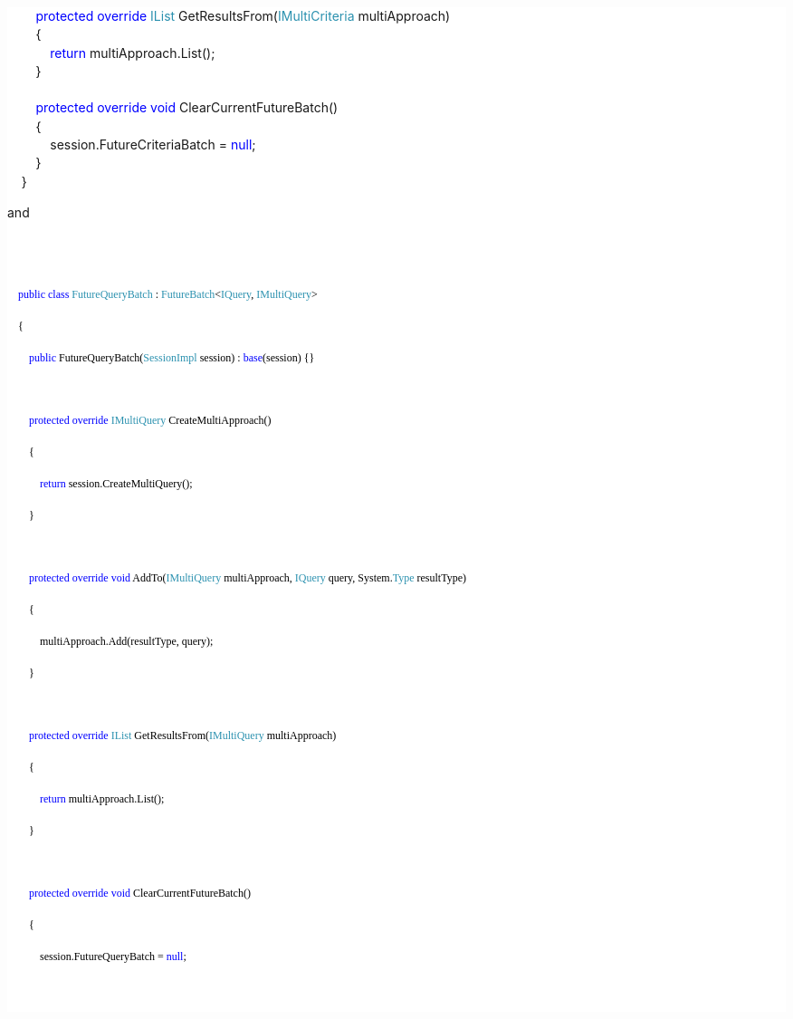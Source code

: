 <p class="cl">&nbsp;&nbsp;&nbsp; &nbsp;&nbsp;&nbsp; <span class="cb1">protected</span> <span class="cb1">override</span> <span class="cb2">IList</span> GetResultsFrom(<span class="cb2">IMultiCriteria</span> multiApproach)</p>
<p class="cl">&nbsp;&nbsp;&nbsp; &nbsp;&nbsp;&nbsp; {</p>
<p class="cl">&nbsp;&nbsp;&nbsp; &nbsp;&nbsp;&nbsp; &nbsp;&nbsp;&nbsp; <span class="cb1">return</span> multiApproach.List();</p>
<p class="cl">&nbsp;&nbsp;&nbsp; &nbsp;&nbsp;&nbsp; }</p>
<p class="cl">&nbsp;</p>
<p class="cl">&nbsp;&nbsp;&nbsp; &nbsp;&nbsp;&nbsp; <span class="cb1">protected</span> <span class="cb1">override</span> <span class="cb1">void</span> ClearCurrentFutureBatch()</p>
<p class="cl">&nbsp;&nbsp;&nbsp; &nbsp;&nbsp;&nbsp; {</p>
<p class="cl">&nbsp;&nbsp;&nbsp; &nbsp;&nbsp;&nbsp; &nbsp;&nbsp;&nbsp; session.FutureCriteriaBatch = <span class="cb1">null</span>;</p>
<p class="cl">&nbsp;&nbsp;&nbsp; &nbsp;&nbsp;&nbsp; }</p>
<p class="cl">&nbsp;&nbsp;&nbsp; }</p>
</div>
</code>

and

<code>
<style type="text/css">
.cf { font-family: Consolas; font-size: 9pt; color: black; background: white; }
.cl { margin: 0px; }
.cb1 { color: blue; }
.cb2 { color: #2b91af; }
</style>
<div class="cf">
<p class="cl">&nbsp;&nbsp;&nbsp; <span class="cb1">public</span> <span class="cb1">class</span> <span class="cb2">FutureQueryBatch</span> : <span class="cb2">FutureBatch</span>&lt;<span class="cb2">IQuery</span>, <span class="cb2">IMultiQuery</span>&gt;</p>
<p class="cl">&nbsp;&nbsp;&nbsp; {</p>
<p class="cl">&nbsp;&nbsp;&nbsp; &nbsp;&nbsp;&nbsp; <span class="cb1">public</span> FutureQueryBatch(<span class="cb2">SessionImpl</span> session) : <span class="cb1">base</span>(session) {}</p>
<p class="cl">&nbsp;</p>
<p class="cl">&nbsp;&nbsp;&nbsp; &nbsp;&nbsp;&nbsp; <span class="cb1">protected</span> <span class="cb1">override</span> <span class="cb2">IMultiQuery</span> CreateMultiApproach()</p>
<p class="cl">&nbsp;&nbsp;&nbsp; &nbsp;&nbsp;&nbsp; {</p>
<p class="cl">&nbsp;&nbsp;&nbsp; &nbsp;&nbsp;&nbsp; &nbsp;&nbsp;&nbsp; <span class="cb1">return</span> session.CreateMultiQuery();</p>
<p class="cl">&nbsp;&nbsp;&nbsp; &nbsp;&nbsp;&nbsp; }</p>
<p class="cl">&nbsp;</p>
<p class="cl">&nbsp;&nbsp;&nbsp; &nbsp;&nbsp;&nbsp; <span class="cb1">protected</span> <span class="cb1">override</span> <span class="cb1">void</span> AddTo(<span class="cb2">IMultiQuery</span> multiApproach, <span class="cb2">IQuery</span> query, System.<span class="cb2">Type</span> resultType)</p>
<p class="cl">&nbsp;&nbsp;&nbsp; &nbsp;&nbsp;&nbsp; {</p>
<p class="cl">&nbsp;&nbsp;&nbsp; &nbsp;&nbsp;&nbsp; &nbsp;&nbsp;&nbsp; multiApproach.Add(resultType, query);</p>
<p class="cl">&nbsp;&nbsp;&nbsp; &nbsp;&nbsp;&nbsp; }</p>
<p class="cl">&nbsp;</p>
<p class="cl">&nbsp;&nbsp;&nbsp; &nbsp;&nbsp;&nbsp; <span class="cb1">protected</span> <span class="cb1">override</span> <span class="cb2">IList</span> GetResultsFrom(<span class="cb2">IMultiQuery</span> multiApproach)</p>
<p class="cl">&nbsp;&nbsp;&nbsp; &nbsp;&nbsp;&nbsp; {</p>
<p class="cl">&nbsp;&nbsp;&nbsp; &nbsp;&nbsp;&nbsp; &nbsp;&nbsp;&nbsp; <span class="cb1">return</span> multiApproach.List();</p>
<p class="cl">&nbsp;&nbsp;&nbsp; &nbsp;&nbsp;&nbsp; }</p>
<p class="cl">&nbsp;</p>
<p class="cl">&nbsp;&nbsp;&nbsp; &nbsp;&nbsp;&nbsp; <span class="cb1">protected</span> <span class="cb1">override</span> <span class="cb1">void</span> ClearCurrentFutureBatch()</p>
<p class="cl">&nbsp;&nbsp;&nbsp; &nbsp;&nbsp;&nbsp; {</p>
<p class="cl">&nbsp;&nbsp;&nbsp; &nbsp;&nbsp;&nbsp; &nbsp;&nbsp;&nbsp; session.FutureQueryBatch = <span class="cb1">null</span>;</p>